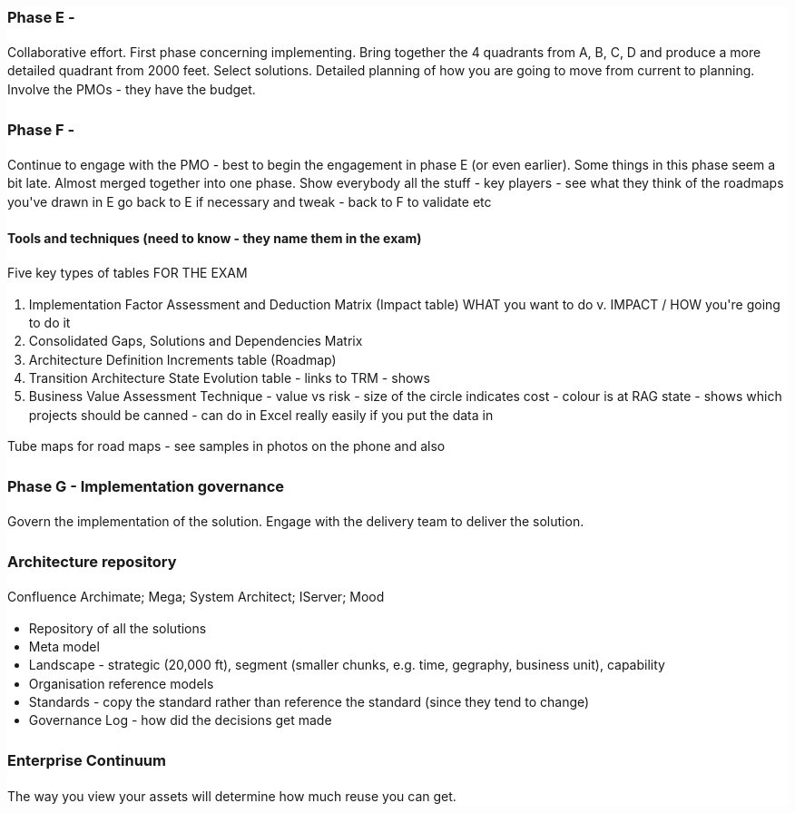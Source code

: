 
### Phase E - 

Collaborative effort.
First phase concerning implementing.
Bring together the 4 quadrants from A, B, C, D and produce a more detailed quadrant from 2000 feet. 
Select solutions.
Detailed planning of how you are going to move from current to planning.
Involve the PMOs - they have the budget.

### Phase F - 

Continue to engage with the PMO - best to begin the engagement in phase E (or even earlier). Some things in this phase seem a bit late. Almost merged together into one phase.
Show everybody all the stuff - key players - see what they think of the roadmaps you've drawn in E go back to E if necessary and tweak - back to F to validate etc

#### Tools and techniques (need to know - they name them in the exam)

Five key types of tables FOR THE EXAM

1. Implementation Factor Assessment and Deduction Matrix (Impact table) WHAT you want to do v. IMPACT / HOW you're going to do it
2. Consolidated Gaps, Solutions and Dependencies Matrix
3. Architecture Definition Increments table (Roadmap)
4. Transition Architecture State Evolution table - links to TRM - shows 
5. Business Value Assessment Technique - value vs risk - size of the circle indicates cost - colour is at RAG state - shows which projects should be canned - can do in Excel really easily if you put the data in

Tube maps for road maps - see samples in photos on the phone and also 


### Phase G - Implementation governance

Govern the implementation of the solution. Engage with the delivery team to deliver the solution.

### Architecture repository

Confluence
Archimate; Mega; System Architect; IServer; Mood

* Repository of all the solutions
* Meta model
* Landscape - strategic (20,000 ft), segment (smaller chunks, e.g. time, gegraphy, business unit), capability
* Organisation reference models
* Standards - copy the standard rather than reference the standard (since they tend to change)
* Governance Log - how did the decisions get made

### Enterprise Continuum

The way you view your assets will determine how much reuse you can get.
